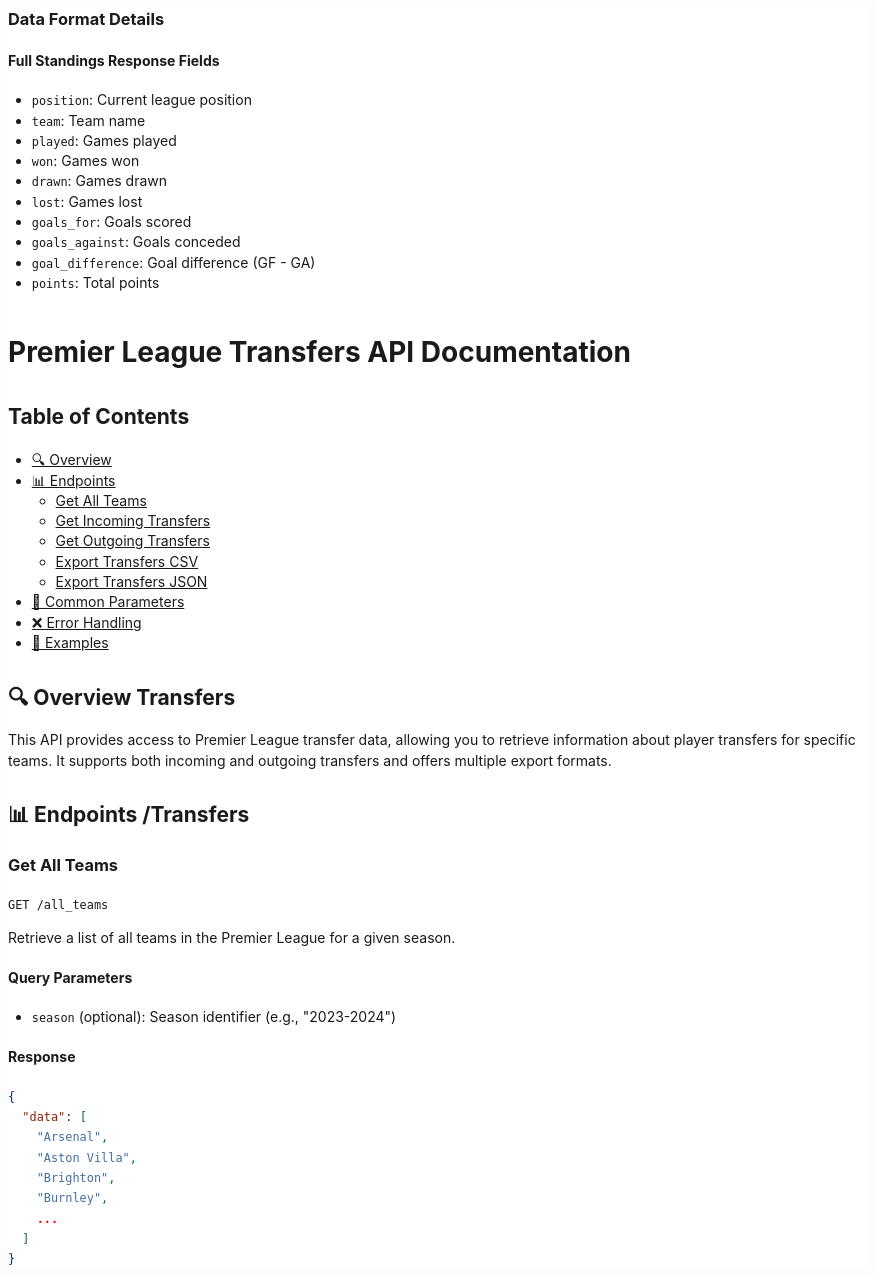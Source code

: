 ### Data Format Details

#### Full Standings Response Fields
- `position`: Current league position
- `team`: Team name
- `played`: Games played
- `won`: Games won
- `drawn`: Games drawn
- `lost`: Games lost
- `goals_for`: Goals scored
- `goals_against`: Goals conceded
- `goal_difference`: Goal difference (GF - GA)
- `points`: Total points


# Premier League Transfers API Documentation

## Table of Contents
- [🔍 Overview](#-overview-transfers)
- [📊 Endpoints](#-endpoints-transfers)
  - [Get All Teams](#get-all-teams)
  - [Get Incoming Transfers](#get-incoming-transfers)
  - [Get Outgoing Transfers](#get-outgoing-transfers)
  - [Export Transfers CSV](#export-transfers-csv)
  - [Export Transfers JSON](#export-transfers-json)
- [🔧 Common Parameters](#-common-api-parameters)
- [❌ Error Handling](#-error-code)
- [📝 Examples](#-sample)

## 🔍 Overview Transfers

This API provides access to Premier League transfer data, allowing you to retrieve information about player transfers for specific teams. It supports both incoming and outgoing transfers and offers multiple export formats.

## 📊 Endpoints /Transfers

### Get All Teams

```http
GET /all_teams
```

Retrieve a list of all teams in the Premier League for a given season.

#### Query Parameters
- `season` (optional): Season identifier (e.g., "2023-2024")

#### Response
```json
{
  "data": [
    "Arsenal",
    "Aston Villa",
    "Brighton",
    "Burnley",
    ...
  ]
}
```
